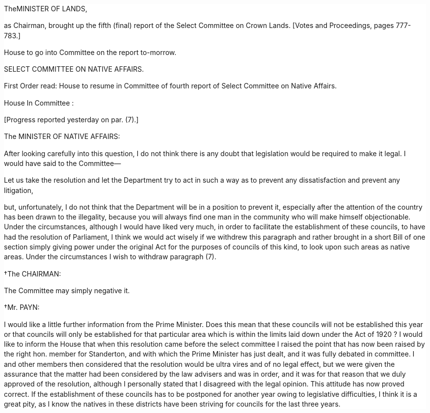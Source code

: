 <speech by="#minister_of_lands">

<from>The<person refersTo="hansard_za">MINISTER OF LANDS</person>,</from>

<p>as Chairman, brought up the fifth (final) report of the Select Committee on Crown Lands. [Votes and Proceedings, pages 777-783.]</p>

</speech>

<p>House to go into Committee on the report to-morrow.</p>

</debateSection>

<debateSection name="#select_committee_on_native_affairs">

<heading>SELECT COMMITTEE ON NATIVE AFFAIRS.</heading>

<p>First Order read: House to resume in Committee of fourth report of Select Committee on Native Affairs.</p>

<p>House In Committee :</p>

<p>[Progress reported yesterday on par. (7).]</p>

<speech by="#minister_of_native_affairs">

<from>The <person refersTo="hansard_za">MINISTER OF NATIVE AFFAIRS</person>:</from>

<p>After looking carefully into this question, I do not think there is any doubt that legislation would be required to make it legal. I would have said to the Committee&#x2014;</p>

<block name="quote">Let us take the resolution and let the Department try to act in such a way as to prevent any dissatisfaction and prevent any litigation,</block>

<p>but, unfortunately, I do not think that the Department will be in a position to prevent it, especially after the attention of the country has been drawn to the illegality, because you will always find one man in the community who will make himself objectionable. Under the circumstances, although I would have liked very much, in order to facilitate the establishment of these councils, to have had the resolution of Parliament, I think we would act wisely if we withdrew this paragraph and rather brought in a short Bill of one section simply giving power under the original Act for the purposes of councils of this kind, to look upon such areas as native areas. Under the circumstances I wish to withdraw paragraph (7).</p>

</speech>

<speech by="#chairman">

<from>&#x2020;The <person refersTo="hansard_za">CHAIRMAN</person>:</from>

<p>The Committee may simply negative it.</p>

</speech>

<speech by="#payn">

<from>&#x2020;Mr. <person refersTo="hansard_za">PAYN</person>:</from>

<p>I would like a little further information from the Prime Minister. Does this mean that these councils will not be established this year or that councils will only be established for that particular area which is within the limits laid down under the Act of 1920 &#x003F; I would like to inform the House that when this resolution came before the select committee I raised the point that has now been raised by the right hon. member for Standerton, and with which the Prime Minister has just dealt, and it was fully debated in committee. I and other members then considered that the resolution would be ultra vires and of no legal effect, but we were given the assurance that the matter had been considered by the law advisers and was in order, and it was for that reason that we duly approved of the resolution, although I personally stated that I disagreed with the legal opinion. This attitude has now proved correct. If the establishment of these councils has to be postponed for another year owing to legislative difficulties, I think it is a great pity, as I know the natives in these districts have been striving for councils for the last three years.</p>
